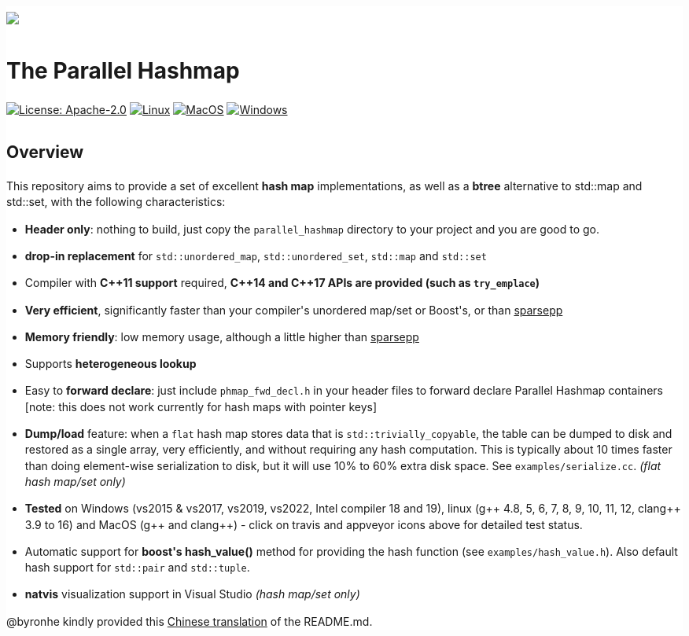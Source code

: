 
<img src="https://github.com/greg7mdp/parallel-hashmap/blob/master/html/img/phash.png?raw=true" width="120" align="middle">

# The Parallel Hashmap

[![License: Apache-2.0](https://img.shields.io/badge/License-Apache-yellow.svg)](https://opensource.org/licenses/Apache-2.0) [![Linux](https://github.com/greg7mdp/parallel-hashmap/actions/workflows/linux.yml/badge.svg)](https://github.com/greg7mdp/parallel-hashmap/actions/workflows/linux.yml)  [![MacOS](https://github.com/greg7mdp/parallel-hashmap/actions/workflows/macos.yml/badge.svg)](https://github.com/greg7mdp/parallel-hashmap/actions/workflows/macos.yml) [![Windows](https://github.com/greg7mdp/parallel-hashmap/actions/workflows/windows.yml/badge.svg)](https://github.com/greg7mdp/parallel-hashmap/actions/workflows/windows.yml)

## Overview

This repository aims to provide a set of excellent **hash map** implementations, as well as a **btree** alternative to std::map and std::set, with the following characteristics:

- **Header only**: nothing to build, just copy the `parallel_hashmap` directory to your project and you are good to go.

- **drop-in replacement** for `std::unordered_map`, `std::unordered_set`, `std::map` and `std::set`

- Compiler with **C++11 support** required, **C++14 and C++17 APIs are provided (such as `try_emplace`)**

- **Very efficient**, significantly faster than your compiler's unordered map/set or Boost's, or than [sparsepp](https://github.com/greg7mdp/sparsepp)

- **Memory friendly**: low memory usage, although a little higher than [sparsepp](https://github.com/greg7mdp/sparsepp)

- Supports **heterogeneous lookup**

- Easy to **forward declare**: just include `phmap_fwd_decl.h` in your header files to forward declare Parallel Hashmap containers [note: this does not work currently for hash maps with pointer keys]

- **Dump/load** feature: when a `flat` hash map stores data that is `std::trivially_copyable`, the table can be dumped to disk and restored as a single array, very efficiently, and without requiring any hash computation. This is typically about 10 times faster than doing element-wise serialization to disk, but it will use 10% to 60% extra disk space. See `examples/serialize.cc`. _(flat hash map/set only)_

- **Tested** on Windows (vs2015 & vs2017, vs2019, vs2022, Intel compiler 18 and 19), linux (g++ 4.8, 5, 6, 7, 8, 9, 10, 11, 12, clang++ 3.9 to 16) and MacOS (g++ and clang++) - click on travis and appveyor icons above for detailed test status.

- Automatic support for **boost's hash_value()** method for providing the hash function (see `examples/hash_value.h`). Also default hash support for `std::pair` and `std::tuple`.

- **natvis** visualization support in Visual Studio _(hash map/set only)_

@byronhe kindly provided this [Chinese translation](https://byronhe.com/post/2020/11/10/parallel-hashmap-btree-fast-multi-thread-intro/) of the README.md.

